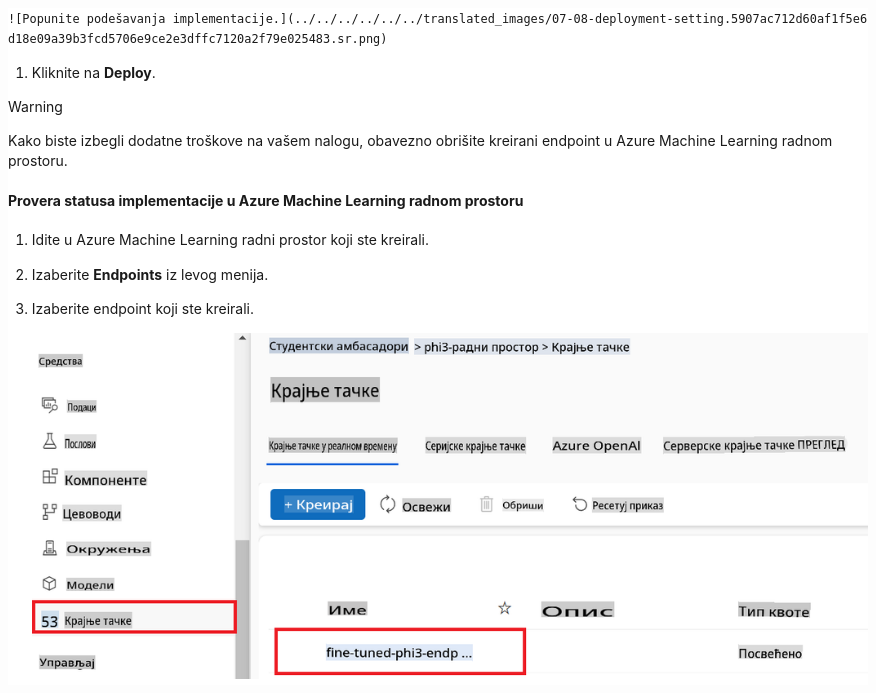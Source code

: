     ![Popunite podešavanja implementacije.](../../../../../../translated_images/07-08-deployment-setting.5907ac712d60af1f5e6d18e09a39b3fcd5706e9ce2e3dffc7120a2f79e025483.sr.png)

1. Kliknite na **Deploy**.

> [!WARNING]
> Kako biste izbegli dodatne troškove na vašem nalogu, obavezno obrišite kreirani endpoint u Azure Machine Learning radnom prostoru.
>

#### Provera statusa implementacije u Azure Machine Learning radnom prostoru

1. Idite u Azure Machine Learning radni prostor koji ste kreirali.

1. Izaberite **Endpoints** iz levog menija.

1. Izaberite endpoint koji ste kreirali.

    ![Izaberite endpoint.](../../../../../../translated_images/07-09-check-deployment.dc970e535b490992ff68e6127c9d520389b3f0f5a5fc41358c2ad16669bce49a.sr.png)
